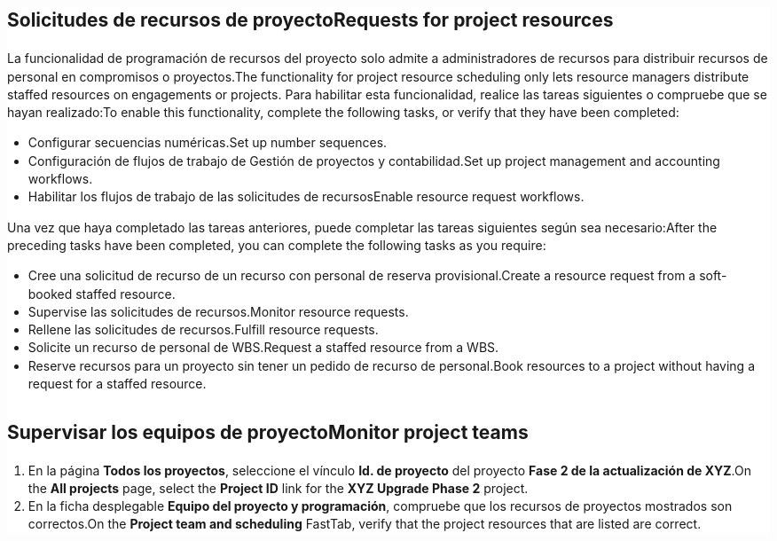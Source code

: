 ## <a name="requests-for-project-resources"></a><span data-ttu-id="86b56-378">Solicitudes de recursos de proyecto</span><span class="sxs-lookup"><span data-stu-id="86b56-378">Requests for project resources</span></span>
<span data-ttu-id="86b56-379">La funcionalidad de programación de recursos del proyecto solo admite a administradores de recursos para distribuir recursos de personal en compromisos o proyectos.</span><span class="sxs-lookup"><span data-stu-id="86b56-379">The functionality for project resource scheduling only lets resource managers distribute staffed resources on engagements or projects.</span></span> <span data-ttu-id="86b56-380">Para habilitar esta funcionalidad, realice las tareas siguientes o compruebe que se hayan realizado:</span><span class="sxs-lookup"><span data-stu-id="86b56-380">To enable this functionality, complete the following tasks, or verify that they have been completed:</span></span>

- <span data-ttu-id="86b56-381">Configurar secuencias numéricas.</span><span class="sxs-lookup"><span data-stu-id="86b56-381">Set up number sequences.</span></span>
- <span data-ttu-id="86b56-382">Configuración de flujos de trabajo de Gestión de proyectos y contabilidad.</span><span class="sxs-lookup"><span data-stu-id="86b56-382">Set up project management and accounting workflows.</span></span>
- <span data-ttu-id="86b56-383">Habilitar los flujos de trabajo de las solicitudes de recursos</span><span class="sxs-lookup"><span data-stu-id="86b56-383">Enable resource request workflows.</span></span>

<span data-ttu-id="86b56-384">Una vez que haya completado las tareas anteriores, puede completar las tareas siguientes según sea necesario:</span><span class="sxs-lookup"><span data-stu-id="86b56-384">After the preceding tasks have been completed, you can complete the following tasks as you require:</span></span>

- <span data-ttu-id="86b56-385">Cree una solicitud de recurso de un recurso con personal de reserva provisional.</span><span class="sxs-lookup"><span data-stu-id="86b56-385">Create a resource request from a soft-booked staffed resource.</span></span>
- <span data-ttu-id="86b56-386">Supervise las solicitudes de recursos.</span><span class="sxs-lookup"><span data-stu-id="86b56-386">Monitor resource requests.</span></span>
- <span data-ttu-id="86b56-387">Rellene las solicitudes de recursos.</span><span class="sxs-lookup"><span data-stu-id="86b56-387">Fulfill resource requests.</span></span>
- <span data-ttu-id="86b56-388">Solicite un recurso de personal de WBS.</span><span class="sxs-lookup"><span data-stu-id="86b56-388">Request a staffed resource from a WBS.</span></span>
- <span data-ttu-id="86b56-389">Reserve recursos para un proyecto sin tener un pedido de recurso de personal.</span><span class="sxs-lookup"><span data-stu-id="86b56-389">Book resources to a project without having a request for a staffed resource.</span></span>

## <a name="monitor-project-teams"></a><span data-ttu-id="86b56-390">Supervisar los equipos de proyecto</span><span class="sxs-lookup"><span data-stu-id="86b56-390">Monitor project teams</span></span>
1. <span data-ttu-id="86b56-391">En la página **Todos los proyectos**, seleccione el vínculo **Id. de proyecto** del proyecto **Fase 2 de la actualización de XYZ**.</span><span class="sxs-lookup"><span data-stu-id="86b56-391">On the **All projects** page, select the **Project ID** link for the **XYZ Upgrade Phase 2** project.</span></span>
2. <span data-ttu-id="86b56-392">En la ficha desplegable **Equipo del proyecto y programación**, compruebe que los recursos de proyectos mostrados son correctos.</span><span class="sxs-lookup"><span data-stu-id="86b56-392">On the **Project team and scheduling** FastTab, verify that the project resources that are listed are correct.</span></span>

